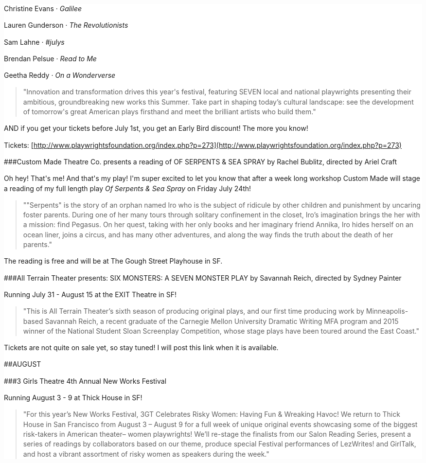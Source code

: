 Christine Evans · *Galilee*

Lauren Gunderson · *The Revolutionists*

Sam Lahne · *#julys*

Brendan Pelsue · *Read to Me*

Geetha Reddy · *On a Wonderverse*

>"Innovation and transformation drives this year's festival, featuring SEVEN local and national playwrights presenting their ambitious, groundbreaking new works this Summer. Take part in shaping today’s cultural landscape: see the development of tomorrow's great American plays firsthand and meet the brilliant artists who build them."

AND if you get your tickets before July 1st, you get an Early Bird discount! The more you know!

Tickets: [http://www.playwrightsfoundation.org/index.php?p=273](http://www.playwrightsfoundation.org/index.php?p=273)

###Custom Made Theatre Co. presents a reading of OF SERPENTS & SEA SPRAY by Rachel Bublitz, directed by Ariel Craft

Oh hey! That's me! And that's my play! I'm super excited to let you know that after a week long workshop Custom Made will stage a reading of my full length play *Of Serpents & Sea Spray* on Friday July 24th!

>""Serpents" is the story of an orphan named Iro who is the subject of ridicule by other children and punishment by uncaring foster parents. During one of her many tours through solitary confinement in the closet, Iro’s imagination brings the her with a mission: find Pegasus. On her quest, taking with her only books and her imaginary friend Annika, Iro hides herself on an ocean liner, joins a circus, and has many other adventures, and along the way finds the truth about the death of her parents."

The reading is free and will be at The Gough Street Playhouse in SF.

###All Terrain Theater presents: SIX MONSTERS: A SEVEN MONSTER PLAY by Savannah Reich, directed by Sydney Painter

Running July 31 - August 15 at the EXIT Theatre in SF!

>"This is All Terrain Theater’s sixth season of producing original plays, and our first time producing work by Minneapolis-based Savannah Reich, a recent graduate of the Carnegie Mellon University Dramatic Writing MFA program and 2015 winner of the National Student Sloan Screenplay Competition, whose stage plays have been toured around the East Coast."

Tickets are not quite on sale yet, so stay tuned! I will post this link when it is available. 

##AUGUST

###3 Girls Theatre 4th Annual New Works Festival

Running August 3 - 9 at Thick House in SF!

>"For this year’s New Works Festival, 3GT Celebrates Risky Women: Having Fun & Wreaking Havoc! We return to Thick House in San Francisco from August 3 – August 9 for a full week of unique original events showcasing some of the biggest risk-takers in American theater– women playwrights! We’ll re-stage the finalists from our Salon Reading Series, present a series of readings by collaborators based on our theme, produce special Festival performances of LezWrites! and GirlTalk, and host a vibrant assortment of risky women as speakers during the week."
